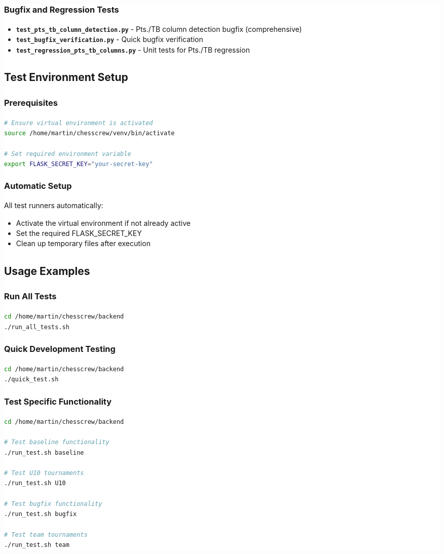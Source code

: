 ### Bugfix and Regression Tests
- **`test_pts_tb_column_detection.py`** - Pts./TB column detection bugfix (comprehensive)
- **`test_bugfix_verification.py`** - Quick bugfix verification
- **`test_regression_pts_tb_columns.py`** - Unit tests for Pts./TB regression

## Test Environment Setup

### Prerequisites
```bash
# Ensure virtual environment is activated
source /home/martin/chesscrew/venv/bin/activate

# Set required environment variable
export FLASK_SECRET_KEY="your-secret-key"
```

### Automatic Setup
All test runners automatically:
- Activate the virtual environment if not already active
- Set the required FLASK_SECRET_KEY
- Clean up temporary files after execution

## Usage Examples

### Run All Tests
```bash
cd /home/martin/chesscrew/backend
./run_all_tests.sh
```

### Quick Development Testing
```bash
cd /home/martin/chesscrew/backend
./quick_test.sh
```

### Test Specific Functionality
```bash
cd /home/martin/chesscrew/backend

# Test baseline functionality
./run_test.sh baseline

# Test U10 tournaments
./run_test.sh U10

# Test bugfix functionality
./run_test.sh bugfix

# Test team tournaments
./run_test.sh team
```
